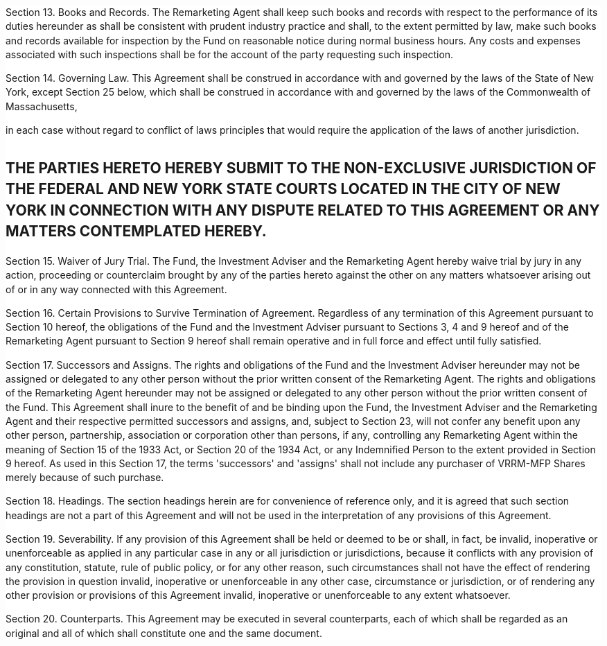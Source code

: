 Section 13.  Books and Records.  The Remarketing Agent shall keep such books and records with respect to the performance of its duties hereunder as shall be consistent with prudent industry practice and shall, to the extent permitted by law, make such books and records available for inspection by the Fund on reasonable notice during normal business hours. Any costs and expenses associated with such inspections shall be for the account of the party requesting such inspection.

Section 14. Governing Law. This Agreement shall be construed in accordance with and governed by the laws of the State of New York, except Section 25 below, which shall be construed in accordance with and governed by the laws of the Commonwealth of Massachusetts,

in each case without regard to conflict of laws principles that would require the application of the laws of another jurisdiction.

## THE PARTIES HERETO HEREBY SUBMIT TO THE NON-EXCLUSIVE JURISDICTION OF THE FEDERAL AND NEW YORK STATE COURTS LOCATED IN THE CITY OF NEW YORK IN CONNECTION WITH ANY DISPUTE RELATED TO THIS AGREEMENT OR ANY MATTERS CONTEMPLATED HEREBY.

Section 15. Waiver of Jury Trial. The Fund, the Investment Adviser and the Remarketing Agent hereby waive trial by jury in any action, proceeding or counterclaim brought by any of the parties hereto against the other on any matters whatsoever arising out of or in any way connected with this Agreement.

Section 16. Certain Provisions to Survive Termination of Agreement. Regardless of any termination of this Agreement pursuant to Section 10 hereof, the obligations of the Fund and the Investment Adviser pursuant to Sections 3, 4 and 9 hereof and of the Remarketing Agent pursuant to Section 9 hereof shall remain operative and in full force and effect until fully satisfied.

Section 17. Successors and Assigns. The rights and obligations of the Fund and the Investment Adviser hereunder may not be assigned or delegated to any other person without the prior written consent of the Remarketing Agent. The rights and obligations of the Remarketing Agent hereunder may not be assigned or delegated to any other person without the prior written consent of the Fund. This Agreement shall inure to the benefit of and be binding upon the Fund, the Investment Adviser and the Remarketing Agent and their respective permitted successors and assigns, and, subject to Section 23, will not confer any benefit upon any other person, partnership, association or corporation other than persons, if any, controlling any Remarketing Agent within the meaning of Section 15 of the 1933 Act, or Section 20 of the 1934 Act, or any Indemnified Person to the extent provided in Section 9 hereof. As used in this Section 17, the terms 'successors' and 'assigns' shall not include any purchaser of VRRM-MFP Shares merely because of such purchase.

Section 18. Headings. The section headings herein are for convenience of reference only, and it is agreed that such section headings are not a part of this Agreement and will not be used in the interpretation of any provisions of this Agreement.

Section 19. Severability. If any provision of this Agreement shall be held or deemed to be or shall, in fact, be invalid, inoperative or unenforceable as applied in any particular case in any or all jurisdiction or jurisdictions, because it conflicts with any provision of any constitution, statute, rule of public policy, or for any other reason, such circumstances shall not have the effect of rendering the provision in question invalid, inoperative or unenforceable in any other case, circumstance or jurisdiction, or of rendering any other provision or provisions of this Agreement invalid, inoperative or unenforceable to any extent whatsoever.

Section 20. Counterparts. This Agreement may be executed in several counterparts, each of which shall be regarded as an original and all of which shall constitute one and the same document.

